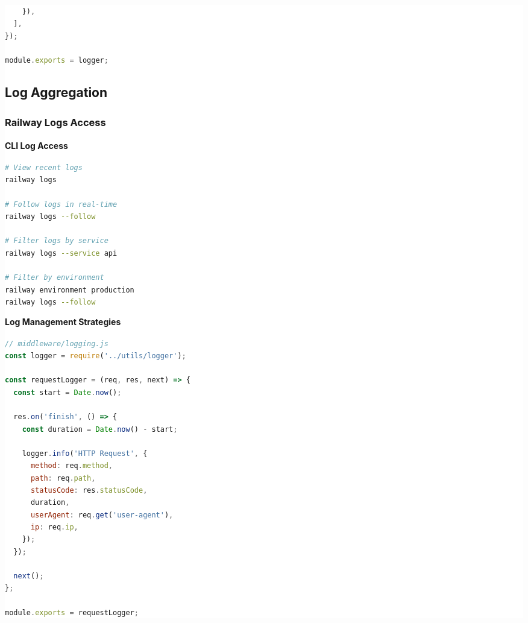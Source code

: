 ```javascript
    }),
  ],
});

module.exports = logger;
```

## Log Aggregation

### Railway Logs Access

**CLI Log Access**
```bash
# View recent logs
railway logs

# Follow logs in real-time
railway logs --follow

# Filter logs by service
railway logs --service api

# Filter by environment
railway environment production
railway logs --follow
```

**Log Management Strategies**
```javascript
// middleware/logging.js
const logger = require('../utils/logger');

const requestLogger = (req, res, next) => {
  const start = Date.now();

  res.on('finish', () => {
    const duration = Date.now() - start;

    logger.info('HTTP Request', {
      method: req.method,
      path: req.path,
      statusCode: res.statusCode,
      duration,
      userAgent: req.get('user-agent'),
      ip: req.ip,
    });
  });

  next();
};

module.exports = requestLogger;
```
